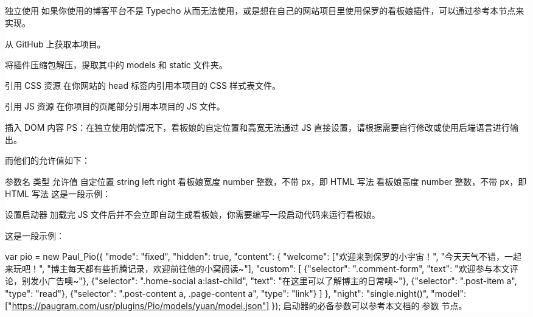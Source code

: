 独立使用
如果你使用的博客平台不是 Typecho 从而无法使用，或是想在自己的网站项目里使用保罗的看板娘插件，可以通过参考本节点来实现。

从 GitHub 上获取本项目。

将插件压缩包解压，提取其中的 models 和 static 文件夹。

引用 CSS 资源
在你网站的 head 标签内引用本项目的 CSS 样式表文件。


<link href='你的站点路径/static/pio.css' rel='stylesheet' type='text/css'/>
引用 JS 资源
在你项目的页尾部分引用本项目的 JS 文件。


<script src='你的站点路径/static/l2d.js'></script>

<script src='你的站点路径/static/pio.js'></script>
插入 DOM 内容
PS：在独立使用的情况下，看板娘的自定位置和高宽无法通过 JS 直接设置，请根据需要自行修改或使用后端语言进行输出。

<div class="pio-container {自定位置}">
    <div class="pio-action"></div>
    <canvas id="pio" width="{看板娘宽度}" height="{看板娘高度}"></canvas>
</div>
而他们的允许值如下：

参数名	类型	允许值
自定位置	string	left right
看板娘宽度	number	整数，不带 px，即 HTML 写法
看板娘高度	number	整数，不带 px，即 HTML 写法
这是一段示例：

<div class="pio-container left">
    <div class="pio-action"></div>
    <canvas id="pio" width="350" height="350"></canvas>
</div>
设置启动器
加载完 JS 文件后并不会立即自动生成看板娘，你需要编写一段启动代码来运行看板娘。

这是一段示例：

var pio = new Paul_Pio({
    "mode": "fixed",
    "hidden": true,
    "content": {
        "welcome": ["欢迎来到保罗的小宇宙！", "今天天气不错，一起来玩吧！", "博主每天都有些折腾记录，欢迎前往他的小窝阅读~"],
        "custom": [
            {"selector": ".comment-form", "text": "欢迎参与本文评论，别发小广告噢~"},
            {"selector": ".home-social a:last-child", "text": "在这里可以了解博主的日常噢~"},
            {"selector": ".post-item a", "type": "read"},
            {"selector": ".post-content a, .page-content a", "type": "link"}
        ]
    },
    "night": "single.night()",
    "model": ["https://paugram.com/usr/plugins/Pio/models/yuan/model.json"]
});
启动器的必备参数可以参考本文档的 参数 节点。
